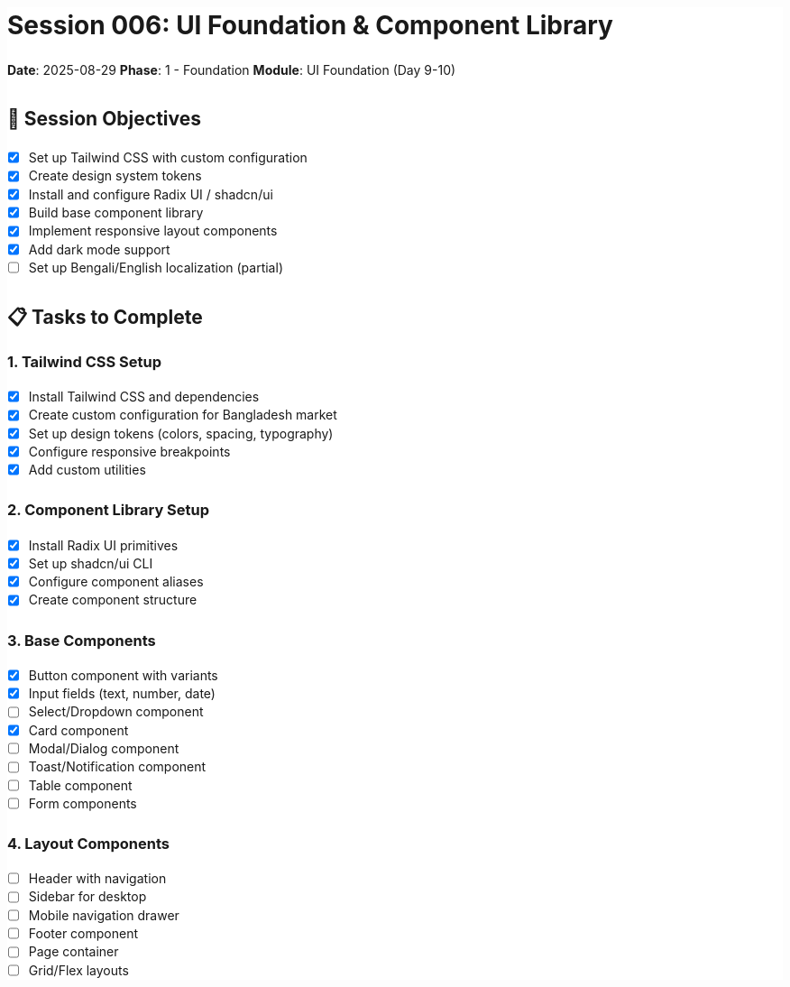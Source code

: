 # Session 006: UI Foundation & Component Library

**Date**: 2025-08-29
**Phase**: 1 - Foundation
**Module**: UI Foundation (Day 9-10)

## 🎯 Session Objectives
- [x] Set up Tailwind CSS with custom configuration
- [x] Create design system tokens
- [x] Install and configure Radix UI / shadcn/ui
- [x] Build base component library
- [x] Implement responsive layout components
- [x] Add dark mode support
- [ ] Set up Bengali/English localization (partial)

## 📋 Tasks to Complete

### 1. Tailwind CSS Setup
- [x] Install Tailwind CSS and dependencies
- [x] Create custom configuration for Bangladesh market
- [x] Set up design tokens (colors, spacing, typography)
- [x] Configure responsive breakpoints
- [x] Add custom utilities

### 2. Component Library Setup
- [x] Install Radix UI primitives
- [x] Set up shadcn/ui CLI
- [x] Configure component aliases
- [x] Create component structure

### 3. Base Components
- [x] Button component with variants
- [x] Input fields (text, number, date)
- [ ] Select/Dropdown component
- [x] Card component
- [ ] Modal/Dialog component
- [ ] Toast/Notification component
- [ ] Table component
- [ ] Form components

### 4. Layout Components
- [ ] Header with navigation
- [ ] Sidebar for desktop
- [ ] Mobile navigation drawer
- [ ] Footer component
- [ ] Page container
- [ ] Grid/Flex layouts

